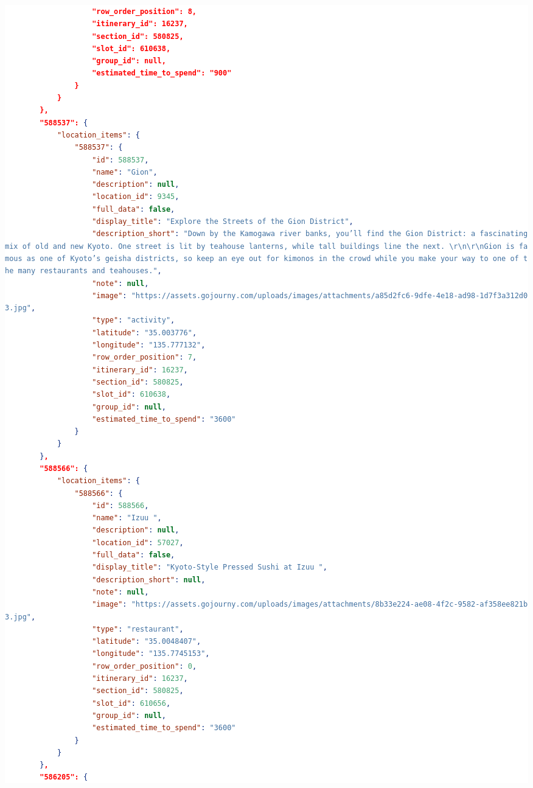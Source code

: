 ```json
                    "row_order_position": 8,
                    "itinerary_id": 16237,
                    "section_id": 580825,
                    "slot_id": 610638,
                    "group_id": null,
                    "estimated_time_to_spend": "900"
                }
            }
        },
        "588537": {
            "location_items": {
                "588537": {
                    "id": 588537,
                    "name": "Gion",
                    "description": null,
                    "location_id": 9345,
                    "full_data": false,
                    "display_title": "Explore the Streets of the Gion District",
                    "description_short": "Down by the Kamogawa river banks, you’ll find the Gion District: a fascinating mix of old and new Kyoto. One street is lit by teahouse lanterns, while tall buildings line the next. \r\n\r\nGion is famous as one of Kyoto’s geisha districts, so keep an eye out for kimonos in the crowd while you make your way to one of the many restaurants and teahouses.",
                    "note": null,
                    "image": "https://assets.gojourny.com/uploads/images/attachments/a85d2fc6-9dfe-4e18-ad98-1d7f3a312d03.jpg",
                    "type": "activity",
                    "latitude": "35.003776",
                    "longitude": "135.777132",
                    "row_order_position": 7,
                    "itinerary_id": 16237,
                    "section_id": 580825,
                    "slot_id": 610638,
                    "group_id": null,
                    "estimated_time_to_spend": "3600"
                }
            }
        },
        "588566": {
            "location_items": {
                "588566": {
                    "id": 588566,
                    "name": "Izuu ",
                    "description": null,
                    "location_id": 57027,
                    "full_data": false,
                    "display_title": "Kyoto-Style Pressed Sushi at Izuu ",
                    "description_short": null,
                    "note": null,
                    "image": "https://assets.gojourny.com/uploads/images/attachments/8b33e224-ae08-4f2c-9582-af358ee821b3.jpg",
                    "type": "restaurant",
                    "latitude": "35.0048407",
                    "longitude": "135.7745153",
                    "row_order_position": 0,
                    "itinerary_id": 16237,
                    "section_id": 580825,
                    "slot_id": 610656,
                    "group_id": null,
                    "estimated_time_to_spend": "3600"
                }
            }
        },
        "586205": {
```